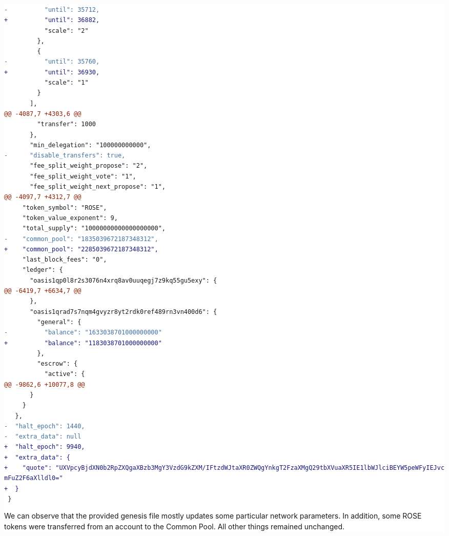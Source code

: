 ```diff
-          "until": 35712,
+          "until": 36882,
           "scale": "2"
         },
         {
-          "until": 35760,
+          "until": 36930,
           "scale": "1"
         }
       ],
@@ -4087,7 +4303,6 @@
         "transfer": 1000
       },
       "min_delegation": "100000000000",
-      "disable_transfers": true,
       "fee_split_weight_propose": "2",
       "fee_split_weight_vote": "1",
       "fee_split_weight_next_propose": "1",
@@ -4097,7 +4312,7 @@
     "token_symbol": "ROSE",
     "token_value_exponent": 9,
     "total_supply": "10000000000000000000",
-    "common_pool": "1835039672187348312",
+    "common_pool": "2285039672187348312",
     "last_block_fees": "0",
     "ledger": {
       "oasis1qp0l8r2s3076n4xrq8av0uuqegj7z9kq55gu5exy": {
@@ -6419,7 +6634,7 @@
       },
       "oasis1qrad7s7nqm4gvyzr8yt2rdk0ref489rn3vn400d6": {
         "general": {
-          "balance": "1633038701000000000"
+          "balance": "1183038701000000000"
         },
         "escrow": {
           "active": {
@@ -9862,6 +10077,8 @@
       }
     }
   },
-  "halt_epoch": 1440,
-  "extra_data": null
+  "halt_epoch": 9940,
+  "extra_data": {
+    "quote": "UXVpcyBjdXN0b2RpZXQgaXBzb3MgY3VzdG9kZXM/IFtzdWJtaXR0ZWQgYnkgT2FzaXMgQ29tbXVuaXR5IE1lbWJlciBEYW5peWFyIEJvcmFuZ2F6aXlldl0="
+  }
 }
```

We can observe that the provided genesis file mostly updates some particular network parameters. In addition, some ROSE tokens were transferred from an account to the Common Pool. All other things remained unchanged.
